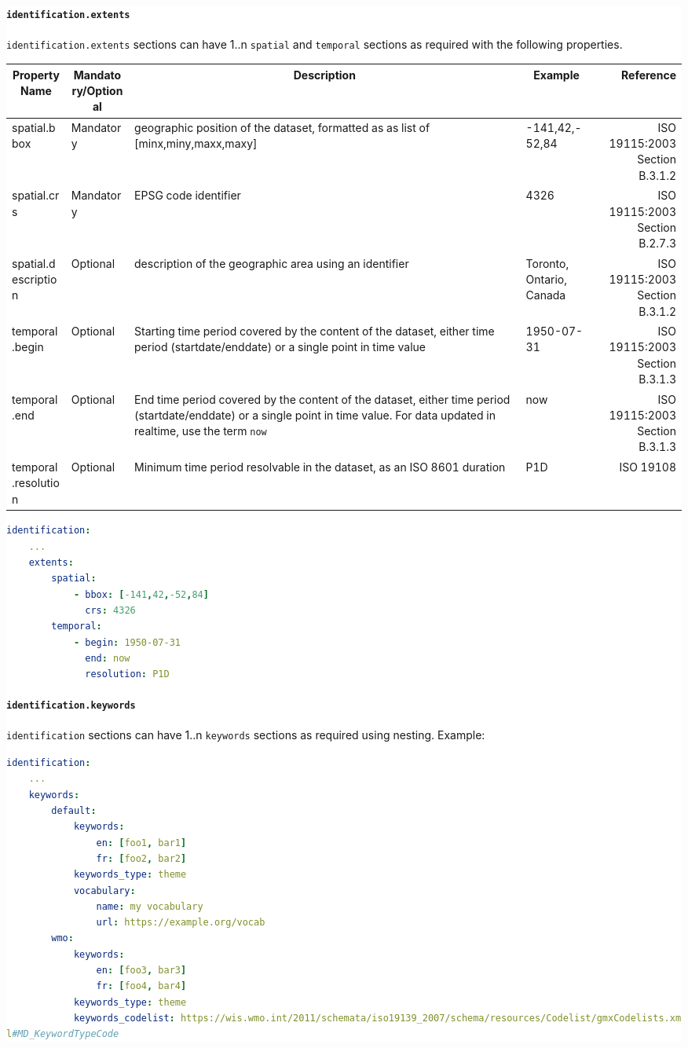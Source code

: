 #### `identification.extents`

`identification.extents` sections can have 1..n `spatial` and `temporal` sections as required with the following properties.

Property Name|Mandatory/Optional|Description|Example|Reference
-------------|------------------|-----------|-------|---------:
spatial.bbox|Mandatory|geographic position of the dataset, formatted as as list of [minx,miny,maxx,maxy]|-141,42,-52,84|ISO 19115:2003 Section B.3.1.2
spatial.crs|Mandatory|EPSG code identifier|4326|ISO 19115:2003 Section B.2.7.3
spatial.description|Optional|description of the geographic area using an identifier|Toronto, Ontario, Canada|ISO 19115:2003 Section B.3.1.2
temporal.begin|Optional|Starting time period covered by the content of the dataset, either time period (startdate/enddate) or a single point in time value|1950-07-31|ISO 19115:2003 Section B.3.1.3
temporal.end|Optional|End time period covered by the content of the dataset, either time period (startdate/enddate) or a single point in time value.  For data updated in realtime, use the term `now`|now|ISO 19115:2003 Section B.3.1.3
temporal.resolution|Optional|Minimum time period resolvable in the dataset, as an ISO 8601 duration|P1D|ISO 19108

```yaml
identification:
    ...
    extents:
        spatial:
            - bbox: [-141,42,-52,84]
              crs: 4326
        temporal:
            - begin: 1950-07-31
              end: now
              resolution: P1D
```

#### `identification.keywords`

`identification` sections can have 1..n `keywords` sections as required using nesting.  Example:

```yaml
identification:
    ...
    keywords:
        default:
            keywords:
                en: [foo1, bar1]
                fr: [foo2, bar2]
            keywords_type: theme
            vocabulary:
                name: my vocabulary
                url: https://example.org/vocab
        wmo:
            keywords:
                en: [foo3, bar3]
                fr: [foo4, bar4]
            keywords_type: theme
            keywords_codelist: https://wis.wmo.int/2011/schemata/iso19139_2007/schema/resources/Codelist/gmxCodelists.xml#MD_KeywordTypeCode
```
